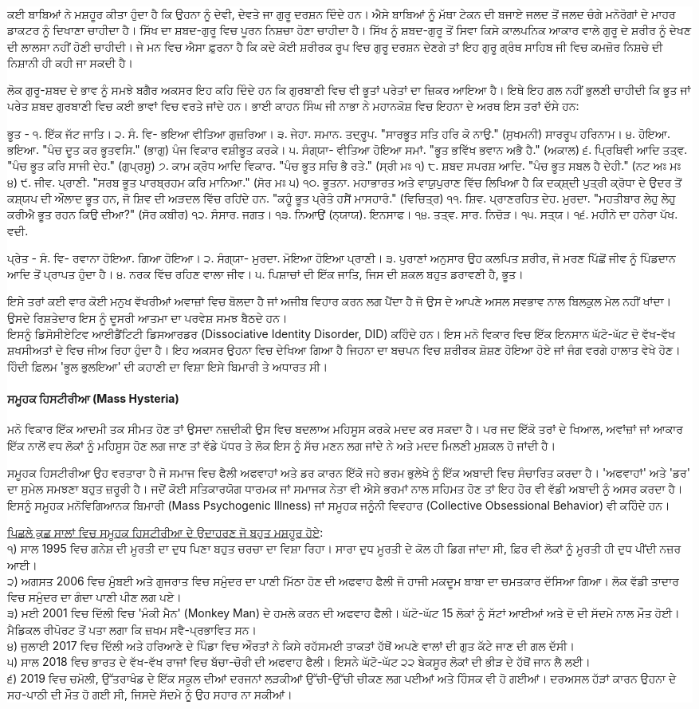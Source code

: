 ਕਈ ਬਾਬਿਆਂ ਨੇ ਮਸ਼ਹੂਰ ਕੀਤਾ ਹੁੰਦਾ ਹੈ ਕਿ ਉਹਨਾ ਨੂੰ ਦੇਵੀ, ਦੇਵਤੇ ਜਾ ਗੁਰੂ ਦਰਸ਼ਨ ਦਿੰਦੇ ਹਨ। ਐਸੇ ਬਾਬਿਆਂ ਨੂੰ ਮੱਥਾ ਟੇਕਨ ਦੀ ਬਜਾਏ ਜਲਦ ਤੋਂ ਜਲਦ ਚੰਗੇ ਮਨੋਰੋਗਾਂ ਦੇ ਮਾਹਰ ਡਾਕਟਰ ਨੂੰ ਦਿਖਾਣਾ ਚਾਹੀਦਾ ਹੈ। ਸਿੱਖ ਦਾ ਸ਼ਬਦ-ਗੁਰੂ ਵਿਚ ਪੂਰਨ ਨਿਸ਼ਚਾ ਹੋਣਾ ਚਾਹੀਦਾ ਹੈ। ਸਿੱਖ ਨੂੰ ਸ਼ਬਦ-ਗੁਰੂ ਤੋਂ ਸਿਵਾ ਕਿਸੇ ਕਾਲਪਨਿਕ ਆਕਾਰ ਵਾਲੇ ਗੁਰੂ ਦੇ ਸ਼ਰੀਰ ਨੂੰ ਦੇਖਣ ਦੀ ਲਾਲਸਾ ਨਹੀਂ ਹੋਣੀ ਚਾਹੀਦੀ। ਜੇ ਮਨ ਵਿਚ ਐਸਾ ਫ਼ੁਰਨਾ ਹੈ ਕਿ ਕਦੇ ਕੋਈ ਸ਼ਰੀਰਕ ਰੂਪ ਵਿਚ ਗੁਰੂ ਦਰਸ਼ਨ ਦੇਣਗੇ ਤਾਂ ਇਹ ਗੁਰੂ ਗ੍ਰੰਥ ਸਾਹਿਬ ਜੀ ਵਿਚ ਕਮਜ਼ੋਰ ਨਿਸ਼ਚੇ ਦੀ ਨਿਸ਼ਾਨੀ ਹੀ ਕਹੀ ਜਾ ਸਕਦੀ ਹੈ।  

ਲੋਕ ਗੁਰੂ-ਸ਼ਬਦ ਦੇ ਭਾਵ ਨੂੰ ਸਮਝੇ ਬਗੈਰ ਅਕਸਰ ਇਹ ਕਹਿ ਦਿੰਦੇ ਹਨ ਕਿ ਗੁਰਬਾਣੀ ਵਿਚ ਵੀ ਭੂਤਾਂ ਪਰੇਤਾਂ ਦਾ ਜ਼ਿਕਰ ਆਇਆ ਹੈ। ਇਥੇ ਇਹ ਗਲ ਨਹੀਂ ਭੁਲਣੀ ਚਾਹੀਦੀ ਕਿ ਭੂਤ ਜਾਂ ਪਰੇਤ ਸ਼ਬਦ ਗੁਰਬਾਣੀ ਵਿਚ ਕਈ ਭਾਵਾਂ ਵਿਚ ਵਰਤੇ ਜਾਂਦੇ ਹਨ। ਭਾਈ ਕਾਹਨ ਸਿੰਘ ਜੀ ਨਾਭਾ ਨੇ ਮਹਾਨਕੋਸ਼ ਵਿਚ ਇਹਨਾ ਦੇ ਅਰਥ ਇਸ ਤਰਾਂ ਦੱਸੇ ਹਨ:

ਭੂਤ - ੧. ਇੱਕ ਜੱਟ ਜਾਤਿ। ੨. ਸੰ. ਵਿ- ਭਇਆ ਵੀਤਿਆ ਗੁਜ਼ਰਿਆ। ੩. ਜੇਹਾ. ਸਮਾਨ. ਤਦ੍ਰੂਪ. "ਸਾਰਭੂਤ ਸਤਿ ਹਰਿ ਕੋ ਨਾਉ." (ਸੁਖਮਨੀ) ਸਾਰਰੂਪ ਹਰਿਨਾਮ। ੪. ਹੋਇਆ. ਭਇਆ. "ਪੰਚ ਦੂਤ ਕਰ ਭੂਤਵਸਿ." (ਭਾਗੁ) ਪੰਜ ਵਿਕਾਰ ਵਸ਼ੀਭੂਤ ਕਰਕੇ। ੫. ਸੰਗ੍ਯਾ- ਵੀਤਿਆ ਹੋਇਆ ਸਮਾਂ. "ਭੂਤ ਭਵਿੱਖ ਭਵਾਨ ਅਭੈ ਹੈ." (ਅਕਾਲ) ੬. ਪ੍ਰਿਥਿਵੀ ਆਦਿ ਤਤ੍ਵ. "ਪੰਚ ਭੂਤ ਕਰਿ ਸਾਜੀ ਦੇਹ." (ਗੁਪ੍ਰਸੂ) ੭. ਕਾਮ ਕ੍ਰੋਧ ਆਦਿ ਵਿਕਾਰ. "ਪੰਚ ਭੂਤ ਸਚਿ ਭੈ ਰਤੇ." (ਸ੍ਰੀ ਮਃ ੧) ੮. ਸ਼ਬਦ ਸਪਰਸ਼ ਆਦਿ. "ਪੰਚ ਭੂਤ ਸਬਲ ਹੈ ਦੇਹੀ." (ਨਟ ਅਃ ਮਃ ੪) ੯. ਜੀਵ. ਪ੍ਰਾਣੀ. "ਸਰਬ ਭੂਤ ਪਾਰਬ੍ਰਹਮ ਕਰਿ ਮਾਨਿਆ." (ਸੋਰ ਮਃ ੫) ੧੦. ਭੂਤਨਾ. ਮਹਾਭਾਰਤ ਅਤੇ ਵਾਯੁਪੁਰਾਣ ਵਿੱਚ ਲਿਖਿਆ ਹੈ ਕਿ ਦਕ੍ਸ਼੍‍ਦੀ ਪੁਤ੍ਰੀ ਕ੍ਰੋਧਾ ਦੇ ਉਦਰ ਤੋਂ ਕਸ਼੍ਯਪ ਦੀ ਔਲਾਦ ਭੂਤ ਹਨ, ਜੋ ਸ਼ਿਵ ਦੀ ਅੜਦਲ ਵਿੱਚ ਰਹਿਂਦੇ ਹਨ. "ਕਹੂੰ ਭੂਤ ਪ੍ਰੇਤੰ ਹਸੈਂ ਮਾਸਹਾਰੰ." (ਵਿਚਿਤ੍ਰ) ੧੧. ਸ਼ਿਵ. ਪ੍ਰਾਣਰਹਿਤ ਦੇਹ. ਮੁਰਦਾ. "ਮਹਤੀਬਾਰ ਲੇਹੁ ਲੇਹੁ ਕਰੀਐ ਭੂਤ ਰਹਨ ਕਿਉ ਦੀਆ?" (ਸੋਰ ਕਬੀਰ) ੧੨. ਸੰਸਾਰ. ਜਗਤ। ੧੩. ਨਿਆਉਂ (ਨ੍ਯਾਯ). ਇਨਸਾਫ। ੧੪. ਤਤ੍ਵ. ਸਾਰ. ਨਿਚੋੜ। ੧੫. ਸਤ੍ਯ। ੧੬. ਮਹੀਨੇ ਦਾ ਹਨੇਰਾ ਪੱਖ. ਵਦੀ.

ਪ੍ਰੇਤ - ਸੰ. ਵਿ- ਰਵਾਨਾ ਹੋਇਆ. ਗਿਆ ਹੋਇਆ। ੨. ਸੰਗ੍ਯਾ- ਮੁਰਦਾ. ਮੋਇਆ ਹੋਇਆ ਪ੍ਰਾਣੀ। ੩. ਪੁਰਾਣਾਂ ਅਨੁਸਾਰ ਉਹ ਕਲਪਿਤ ਸ਼ਰੀਰ, ਜੋ ਮਰਣ ਪਿੱਛੋਂ ਜੀਵ ਨੂੰ ਪਿੰਡਦਾਨ ਆਦਿ ਤੋਂ ਪ੍ਰਾਪਤ ਹੁੰਦਾ ਹੈ। ੪. ਨਰਕ ਵਿੱਚ ਰਹਿਣ ਵਾਲਾ ਜੀਵ। ੫. ਪਿਸ਼ਾਚਾਂ ਦੀ ਇੱਕ ਜਾਤਿ, ਜਿਸ ਦੀ ਸ਼ਕਲ ਬਹੁਤ ਡਰਾਵਣੀ ਹੈ, ਭੂਤ।

ਇਸੇ ਤਰਾਂ ਕਈ ਵਾਰ ਕੋਈ ਮਨੁਖ ਵੱਖਰੀਆਂ ਅਵਾਜ਼ਾਂ ਵਿਚ ਬੋਲਦਾ ਹੈ ਜਾਂ ਅਜੀਬ ਵਿਹਾਰ ਕਰਨ ਲਗ ਪੈਂਦਾ ਹੈ ਜੋ ਉਸ ਦੇ ਆਪਣੇ ਅਸਲ ਸਵਭਾਵ ਨਾਲ ਬਿਲਕੁਲ ਮੇਲ ਨਹੀਂ ਖਾਂਦਾ। ਉਸਦੇ ਰਿਸ਼ਤੇਦਾਰ ਇਸ ਨੂੰ ਦੂਸਰੀ ਆਤਮਾ ਦਾ ਪਰਵੇਸ਼ ਸਮਝ ਬੈਠਦੇ ਹਨ।  
ਇਸਨੂੰ ਡਿਸੋਸੀਏਟਿਵ ਆਈਡੈਂਟਿਟੀ ਡਿਸਆਰਡਰ (Dissociative Identity Disorder, DID) ਕਹਿੰਦੇ ਹਨ। ਇਸ ਮਨੋ ਵਿਕਾਰ ਵਿਚ ਇੱਕ ਇਨਸਾਨ ਘੱਟੋ-ਘੱਟ ਦੋ ਵੱਖ-ਵੱਖ ਸ਼ਖਸੀਅਤਾਂ ਦੇ ਵਿਚ ਜੀਅ ਰਿਹਾ ਹੁੰਦਾ ਹੈ। ਇਹ ਅਕਸਰ ਉਹਨਾ ਵਿਚ ਦੇਖਿਆ ਗਿਆ ਹੈ ਜਿਹਨਾ ਦਾ ਬਚਪਨ ਵਿਚ ਸ਼ਰੀਰਕ ਸ਼ੋਸ਼ਣ ਹੋਇਆ ਹੋਏ ਜਾਂ ਜੰਗ ਵਰਗੇ ਹਾਲਾਤ ਵੇਖੇ ਹੋਣ। ਹਿੰਦੀ ਫ਼ਿਲਮ 'ਭੂਲ ਭੁਲਇਆ' ਦੀ ਕਹਾਣੀ ਦਾ ਵਿਸ਼ਾ ਇਸੇ ਬਿਮਾਰੀ ਤੇ ਅਧਾਰਤ ਸੀ।  
#### ਸਮੂਹਕ ਹਿਸਟੀਰੀਆ (Mass Hysteria)
ਮਨੋ ਵਿਕਾਰ ਇੱਕ ਆਦਮੀ ਤਕ ਸੀਮਤ ਹੋਣ ਤਾਂ ਉਸਦਾ ਨਜ਼ਦੀਕੀ ਉਸ ਵਿਚ ਬਦਲਾਅ ਮਹਿਸੂਸ ਕਰਕੇ ਮਦਦ ਕਰ ਸਕਦਾ ਹੈ। ਪਰ ਜਦ ਇੱਕੋ ਤਰਾਂ ਦੇ ਖਿਆਲ, ਅਵਾਂਜ਼ਾਂ ਜਾਂ ਆਕਾਰ ਇੱਕ ਨਾਲੋਂ ਵਧ ਲੋਕਾਂ ਨੂੰ ਮਹਿਸੂਸ ਹੋਣ ਲਗ ਜਾਣ ਤਾਂ ਵੱਡੇ ਪੱਧਰ ਤੇ ਲੋਕ ਇਸ ਨੂੰ ਸੱਚ ਮਣਨ ਲਗ ਜਾਂਦੇ ਨੇ ਅਤੇ ਮਦਦ ਮਿਲਣੀ ਮੁਸ਼ਕਲ ਹੋ ਜਾਂਦੀ ਹੈ।

ਸਮੂਹਕ ਹਿਸਟੀਰੀਆ ਉਹ ਵਰਤਾਰਾ ਹੈ ਜੋ ਸਮਾਜ ਵਿਚ ਫੈਲੀ ਅਫਵਾਹਾਂ ਅਤੇ ਡਰ ਕਾਰਨ ਇੱਕੋ ਜਹੇ ਭਰਮ ਭੁਲੇਖੇ ਨੂੰ ਇੱਕ ਅਬਾਦੀ ਵਿਚ ਸੰਚਾਰਿਤ ਕਰਦਾ ਹੈ। 'ਅਫਵਾਹਾਂ' ਅਤੇ 'ਡਰ' ਦਾ ਸੁਮੇਲ ਸਮਝਣਾ ਬਹੁਤ ਜ਼ਰੂਰੀ ਹੈ। ਜਦੋਂ ਕੋਈ ਸਤਿਕਾਰਯੋਗ ਧਾਰਮਕ ਜਾਂ ਸਮਾਜਕ ਨੇਤਾ ਵੀ ਐਸੇ ਭਰਮਾਂ ਨਾਲ ਸਹਿਮਤ ਹੋਣ ਤਾਂ ਇਹ ਹੋਰ ਵੀ ਵੱਡੀ ਅਬਾਦੀ ਨੂੰ ਅਸਰ ਕਰਦਾ ਹੈ। ਇਸਨੂੰ ਸਮੂਹਕ ਮਨੋਵਿਗਿਆਨਕ ਬਿਮਾਰੀ (Mass Psychogenic Illness) ਜਾਂ ਸਮੂਹਕ ਜਨੂੰਨੀ ਵਿਵਹਾਰ (Collective Obsessional Behavior) ਵੀ ਕਹਿੰਦੇ ਹਨ।   

[ਪਿਛਲੇ ਕੁਛ ਸਾਲਾਂ ਵਿਚ ਸਮੂਹਕ ਹਿਸਟੀਰੀਆ ਦੇ ਉਦਾਹਰਣ ਜੋ ਬਹੁਤ ਮਸ਼ਹੂਰ ਹੋਏ](https://scroll.in/article/885971/not-just-social-media-what-is-driving-indias-mass-hysteria-over-suspicions-of-child-lifting):  
੧) ਸਾਲ 1995 ਵਿਚ ਗਨੇਸ਼ ਦੀ ਮੂਰਤੀ ਦਾ ਦੁਧ ਪਿਣਾ ਬਹੁਤ ਚਰਚਾ ਦਾ ਵਿਸ਼ਾ ਰਿਹਾ। ਸਾਰਾ ਦੁਧ ਮੂਰਤੀ ਦੇ ਕੋਲ ਹੀ ਡਿਗ ਜਾਂਦਾ ਸੀ, ਫ਼ਿਰ ਵੀ ਲੋਕਾਂ ਨੂੰ ਮੂਰਤੀ ਹੀ ਦੁਧ ਪੀਂਦੀ ਨਜ਼ਰ ਆਈ।    
੨) ਅਗਸਤ 2006 ਵਿਚ ਮੁੰਬਈ ਅਤੇ ਗੁਜਰਾਤ ਵਿਚ ਸਮੁੰਦਰ ਦਾ ਪਾਣੀ ਮਿੱਠਾ ਹੋਣ ਦੀ ਅਫਵਾਹ ਫੈਲੀ ਜੋ ਹਾਜੀ ਮਕਦੂਮ ਬਾਬਾ ਦਾ ਚਮਤਕਾਰ ਦੱਸਿਆ ਗਿਆ। ਲੋਕ ਵੱਡੀ ਤਾਦਾਰ ਵਿਚ ਸਮੁੰਦਰ ਦਾ ਗੰਦਾ ਪਾਣੀ ਪੀਣ ਲਗ ਪਏ।  
੩) ਮਈ 2001 ਵਿਚ ਦਿੱਲੀ ਵਿਚ 'ਮੰਕੀ ਮੈਨ' (Monkey Man) ਦੇ ਹਮਲੇ ਕਰਨ ਦੀ ਅਫਵਾਹ ਫੈਲੀ। ਘੱਟੋ-ਘੱਟ 15 ਲੋਕਾਂ ਨੂੰ ਸੱਟਾਂ ਆਈਆਂ ਅਤੇ ਦੋ ਦੀ ਸੱਦਮੇ ਨਾਲ ਮੌਤ ਹੋਈ। ਮੈਡਿਕਲ ਰੀਪੋਰਟ ਤੋਂ ਪਤਾ ਲਗਾ ਕਿ ਜ਼ਖਮ ਸਵੈ-ਪ੍ਰਭਾਵਿਤ ਸਨ।  
੪) ਜੁਲਾਈ 2017 ਵਿਚ ਦਿੱਲੀ ਅਤੇ ਹਰਿਆਣੇ ਦੇ ਪਿੰਡਾ ਵਿਚ ਔਰਤਾਂ ਨੇ ਕਿਸੇ ਰਹੱਸਮਈ ਤਾਕਤਾਂ ਹੱਥੋਂ ਅਪਣੇ ਵਾਲਾਂ ਦੀ ਗੁਤ ਕੱਟੇ ਜਾਣ ਦੀ ਗਲ ਦੱਸੀ।  
੫) ਸਾਲ 2018 ਵਿਚ ਭਾਰਤ ਦੇ ਵੱਖ-ਵੱਖ ਰਾਜਾਂ ਵਿਚ ਬੱਚਾ-ਚੋਰੀ ਦੀ ਅਫਵਾਹ ਫੈਲੀ। ਇਸਨੇ ਘੱਟੋ-ਘੱਟ ੨੨ ਬੇਕਸੂਰ ਲੋਕਾਂ ਦੀ ਭੀੜ ਦੇ ਹੱਥੋਂ ਜਾਨ ਲੈ ਲਈ।  
੬) 2019 ਵਿਚ ਚਮੋਲੀ, ਉੱਤਰਾਖੰਡ ਦੇ ਇੱਕ ਸਕੂਲ ਦੀਆਂ ਦਰਜਨਾਂ ਲੜਕੀਆਂ ਉੱਚੀ-ਉੱਚੀ ਚੀਕਣ ਲਗ ਪਈਆਂ ਅਤੇ ਹਿੰਸਕ ਵੀ ਹੋ ਗਈਆਂ। ਦਰਅਸਲ ਹੱੜਾਂ ਕਾਰਨ ਉਹਨਾ ਦੇ ਸਹ-ਪਾਠੀ ਦੀ ਮੌਤ ਹੋ ਗਈ ਸੀ, ਜਿਸਦੇ ਸੱਦਮੇ ਨੂੰ ਉਹ ਸਹਾਰ ਨਾ ਸਕੀਆਂ।
